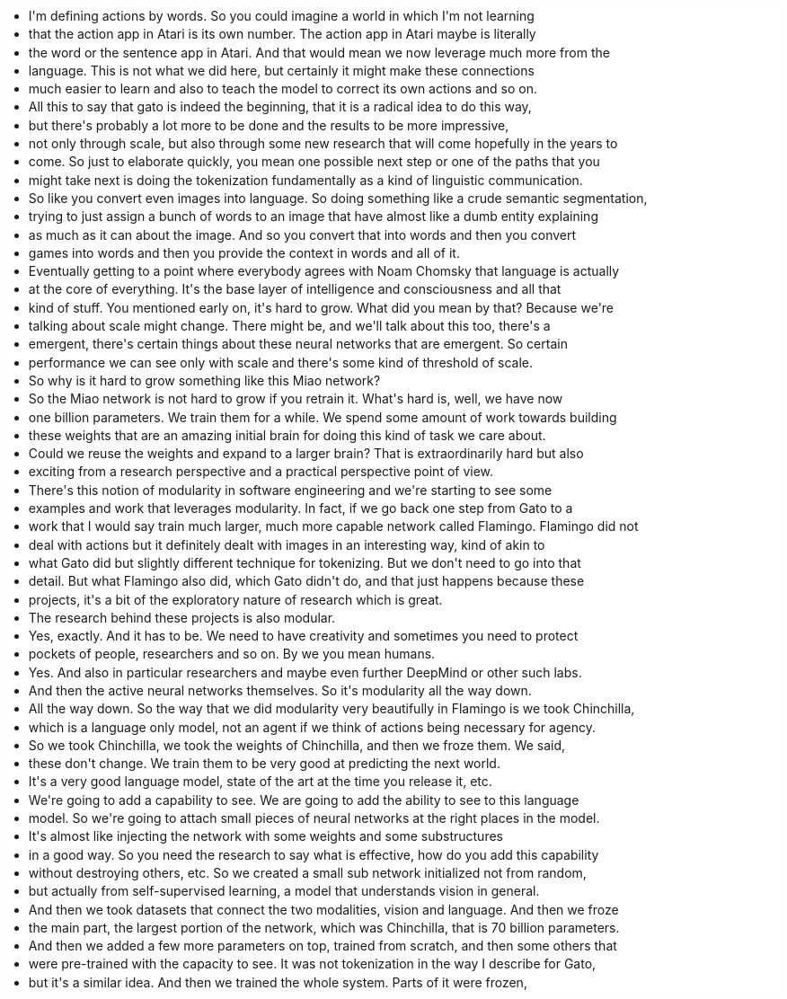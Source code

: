 *  I'm defining actions by words. So you could imagine a world in which I'm not learning
*  that the action app in Atari is its own number. The action app in Atari maybe is literally
*  the word or the sentence app in Atari. And that would mean we now leverage much more from the
*  language. This is not what we did here, but certainly it might make these connections
*  much easier to learn and also to teach the model to correct its own actions and so on.
*  All this to say that gato is indeed the beginning, that it is a radical idea to do this way,
*  but there's probably a lot more to be done and the results to be more impressive,
*  not only through scale, but also through some new research that will come hopefully in the years to
*  come. So just to elaborate quickly, you mean one possible next step or one of the paths that you
*  might take next is doing the tokenization fundamentally as a kind of linguistic communication.
*  So like you convert even images into language. So doing something like a crude semantic segmentation,
*  trying to just assign a bunch of words to an image that have almost like a dumb entity explaining
*  as much as it can about the image. And so you convert that into words and then you convert
*  games into words and then you provide the context in words and all of it.
*  Eventually getting to a point where everybody agrees with Noam Chomsky that language is actually
*  at the core of everything. It's the base layer of intelligence and consciousness and all that
*  kind of stuff. You mentioned early on, it's hard to grow. What did you mean by that? Because we're
*  talking about scale might change. There might be, and we'll talk about this too, there's a
*  emergent, there's certain things about these neural networks that are emergent. So certain
*  performance we can see only with scale and there's some kind of threshold of scale.
*  So why is it hard to grow something like this Miao network?
*  So the Miao network is not hard to grow if you retrain it. What's hard is, well, we have now
*  one billion parameters. We train them for a while. We spend some amount of work towards building
*  these weights that are an amazing initial brain for doing this kind of task we care about.
*  Could we reuse the weights and expand to a larger brain? That is extraordinarily hard but also
*  exciting from a research perspective and a practical perspective point of view.
*  There's this notion of modularity in software engineering and we're starting to see some
*  examples and work that leverages modularity. In fact, if we go back one step from Gato to a
*  work that I would say train much larger, much more capable network called Flamingo. Flamingo did not
*  deal with actions but it definitely dealt with images in an interesting way, kind of akin to
*  what Gato did but slightly different technique for tokenizing. But we don't need to go into that
*  detail. But what Flamingo also did, which Gato didn't do, and that just happens because these
*  projects, it's a bit of the exploratory nature of research which is great.
*  The research behind these projects is also modular.
*  Yes, exactly. And it has to be. We need to have creativity and sometimes you need to protect
*  pockets of people, researchers and so on. By we you mean humans.
*  Yes. And also in particular researchers and maybe even further DeepMind or other such labs.
*  And then the active neural networks themselves. So it's modularity all the way down.
*  All the way down. So the way that we did modularity very beautifully in Flamingo is we took Chinchilla,
*  which is a language only model, not an agent if we think of actions being necessary for agency.
*  So we took Chinchilla, we took the weights of Chinchilla, and then we froze them. We said,
*  these don't change. We train them to be very good at predicting the next world.
*  It's a very good language model, state of the art at the time you release it, etc.
*  We're going to add a capability to see. We are going to add the ability to see to this language
*  model. So we're going to attach small pieces of neural networks at the right places in the model.
*  It's almost like injecting the network with some weights and some substructures
*  in a good way. So you need the research to say what is effective, how do you add this capability
*  without destroying others, etc. So we created a small sub network initialized not from random,
*  but actually from self-supervised learning, a model that understands vision in general.
*  And then we took datasets that connect the two modalities, vision and language. And then we froze
*  the main part, the largest portion of the network, which was Chinchilla, that is 70 billion parameters.
*  And then we added a few more parameters on top, trained from scratch, and then some others that
*  were pre-trained with the capacity to see. It was not tokenization in the way I describe for Gato,
*  but it's a similar idea. And then we trained the whole system. Parts of it were frozen,